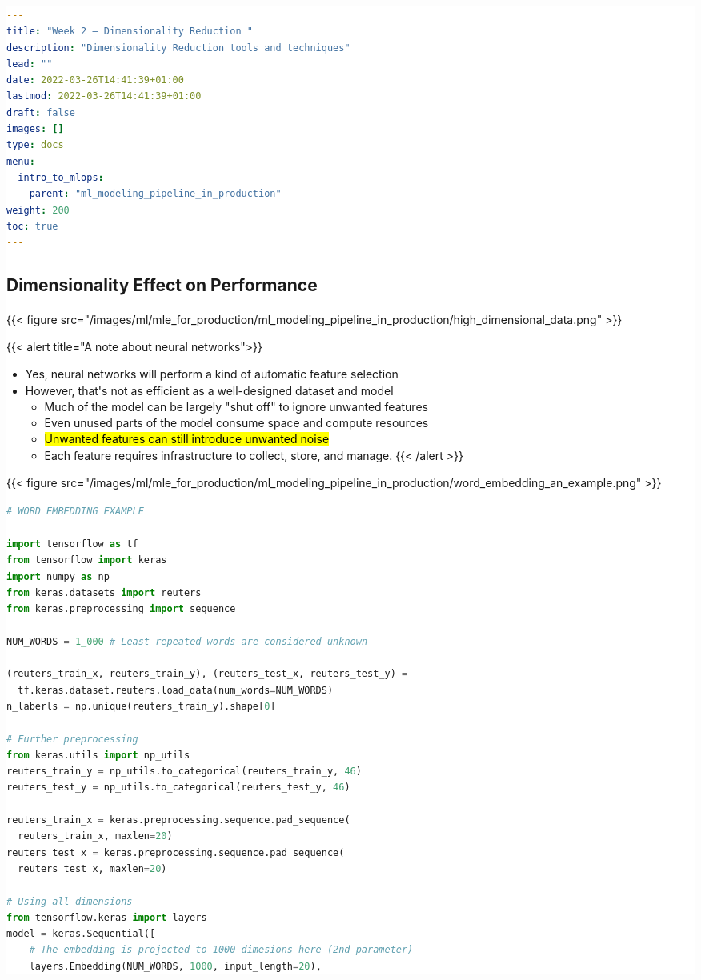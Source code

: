 ```yaml
---
title: "Week 2 — Dimensionality Reduction "
description: "Dimensionality Reduction tools and techniques"
lead: ""
date: 2022-03-26T14:41:39+01:00
lastmod: 2022-03-26T14:41:39+01:00
draft: false
images: []
type: docs
menu:
  intro_to_mlops:
    parent: "ml_modeling_pipeline_in_production"
weight: 200
toc: true
---
```


## Dimensionality Effect on Performance
{{< figure src="/images/ml/mle_for_production/ml_modeling_pipeline_in_production/high_dimensional_data.png" >}}

{{< alert title="A note about neural networks">}} 

- Yes, neural networks will perform a kind of automatic feature selection
- However, that's not as efficient as a well-designed dataset and model
    - Much of the model can be largely "shut off" to ignore unwanted features
    - Even unused parts of the model consume space and compute resources
    - <mark class="y">Unwanted features can still introduce unwanted noise</mark>
    - Each feature requires infrastructure to collect, store, and manage.
{{< /alert >}}

{{< figure src="/images/ml/mle_for_production/ml_modeling_pipeline_in_production/word_embedding_an_example.png" >}}

```python
# WORD EMBEDDING EXAMPLE

import tensorflow as tf
from tensorflow import keras
import numpy as np
from keras.datasets import reuters
from keras.preprocessing import sequence

NUM_WORDS = 1_000 # Least repeated words are considered unknown

(reuters_train_x, reuters_train_y), (reuters_test_x, reuters_test_y) = 
  tf.keras.dataset.reuters.load_data(num_words=NUM_WORDS)
n_laberls = np.unique(reuters_train_y).shape[0]

# Further preprocessing
from keras.utils import np_utils
reuters_train_y = np_utils.to_categorical(reuters_train_y, 46)
reuters_test_y = np_utils.to_categorical(reuters_test_y, 46)

reuters_train_x = keras.preprocessing.sequence.pad_sequence(
  reuters_train_x, maxlen=20)
reuters_test_x = keras.preprocessing.sequence.pad_sequence(
  reuters_test_x, maxlen=20)

# Using all dimensions
from tensorflow.keras import layers
model = keras.Sequential([
	# The embedding is projected to 1000 dimesions here (2nd parameter)
	layers.Embedding(NUM_WORDS, 1000, input_length=20), 
```